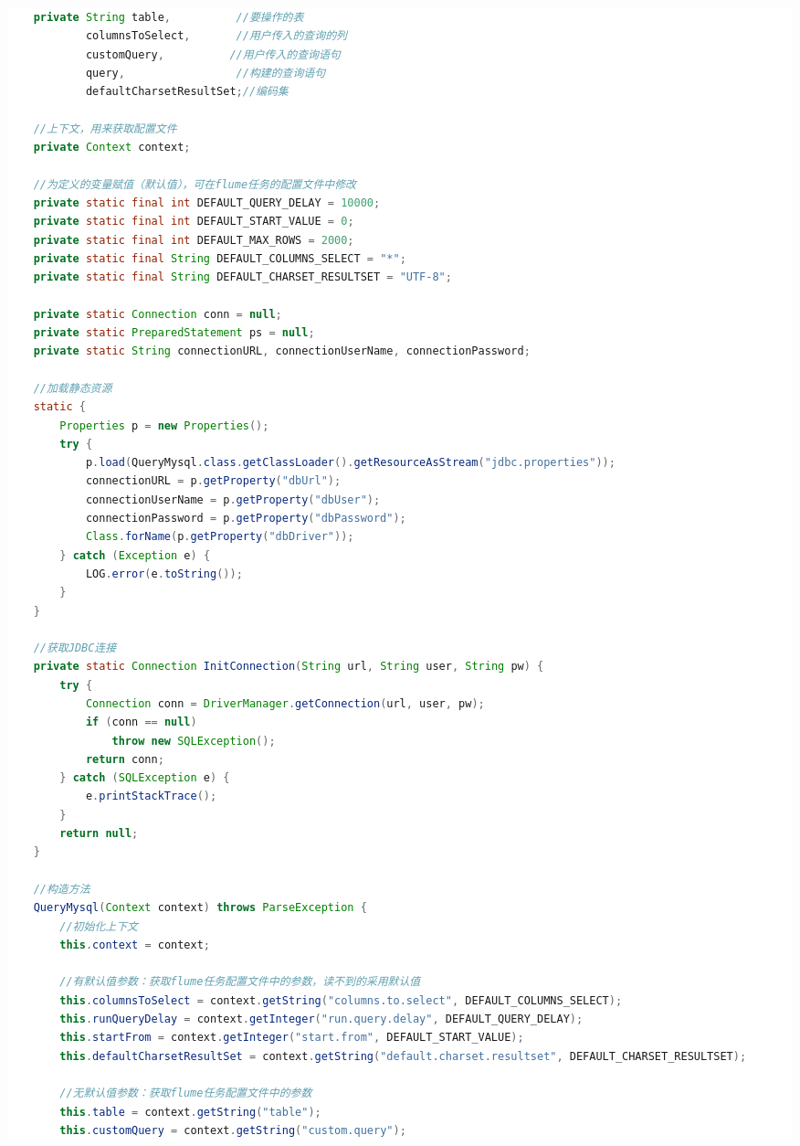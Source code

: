 ```java
    private String table,          //要操作的表
            columnsToSelect,       //用户传入的查询的列
            customQuery,          //用户传入的查询语句
            query,                 //构建的查询语句
            defaultCharsetResultSet;//编码集

    //上下文，用来获取配置文件
    private Context context;

    //为定义的变量赋值（默认值），可在flume任务的配置文件中修改
    private static final int DEFAULT_QUERY_DELAY = 10000;
    private static final int DEFAULT_START_VALUE = 0;
    private static final int DEFAULT_MAX_ROWS = 2000;
    private static final String DEFAULT_COLUMNS_SELECT = "*";
    private static final String DEFAULT_CHARSET_RESULTSET = "UTF-8";

    private static Connection conn = null;
    private static PreparedStatement ps = null;
    private static String connectionURL, connectionUserName, connectionPassword;

    //加载静态资源
    static {
        Properties p = new Properties();
        try {
            p.load(QueryMysql.class.getClassLoader().getResourceAsStream("jdbc.properties"));
            connectionURL = p.getProperty("dbUrl");
            connectionUserName = p.getProperty("dbUser");
            connectionPassword = p.getProperty("dbPassword");
            Class.forName(p.getProperty("dbDriver"));
        } catch (Exception e) {
            LOG.error(e.toString());
        }
    }

    //获取JDBC连接
    private static Connection InitConnection(String url, String user, String pw) {
        try {
            Connection conn = DriverManager.getConnection(url, user, pw);
            if (conn == null)
                throw new SQLException();
            return conn;
        } catch (SQLException e) {
            e.printStackTrace();
        }
        return null;
    }

    //构造方法
    QueryMysql(Context context) throws ParseException {
        //初始化上下文
        this.context = context;

        //有默认值参数：获取flume任务配置文件中的参数，读不到的采用默认值
        this.columnsToSelect = context.getString("columns.to.select", DEFAULT_COLUMNS_SELECT);
        this.runQueryDelay = context.getInteger("run.query.delay", DEFAULT_QUERY_DELAY);
        this.startFrom = context.getInteger("start.from", DEFAULT_START_VALUE);
        this.defaultCharsetResultSet = context.getString("default.charset.resultset", DEFAULT_CHARSET_RESULTSET);

        //无默认值参数：获取flume任务配置文件中的参数
        this.table = context.getString("table");
        this.customQuery = context.getString("custom.query");

```